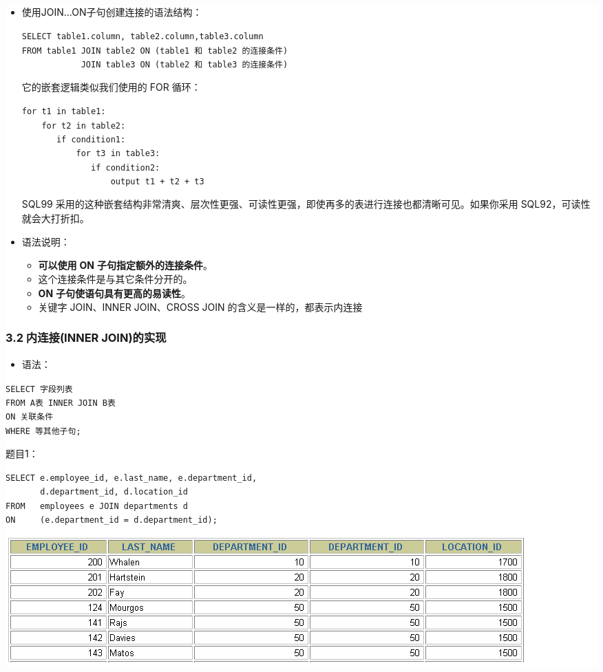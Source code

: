 - 使用JOIN...ON子句创建连接的语法结构：

  ```mysql
  SELECT table1.column, table2.column,table3.column
  FROM table1 JOIN table2 ON (table1 和 table2 的连接条件)
              JOIN table3 ON (table2 和 table3 的连接条件)
  ```
  
  它的嵌套逻辑类似我们使用的 FOR 循环：
  
  ```mysql
  for t1 in table1:
      for t2 in table2:
         if condition1:
             for t3 in table3:
                if condition2:
                    output t1 + t2 + t3
  ```
  
  SQL99 采用的这种嵌套结构非常清爽、层次性更强、可读性更强，即使再多的表进行连接也都清晰可见。如果你采用 SQL92，可读性就会大打折扣。
  
- 语法说明：
  - **可以使用** **ON** **子句指定额外的连接条件**。
  - 这个连接条件是与其它条件分开的。
  - **ON** **子句使语句具有更高的易读性**。
  - 关键字 JOIN、INNER JOIN、CROSS JOIN 的含义是一样的，都表示内连接

### 3.2 内连接(INNER JOIN)的实现

- 语法：

```mysql
SELECT 字段列表
FROM A表 INNER JOIN B表
ON 关联条件
WHERE 等其他子句;
```

题目1：

```mysql
SELECT e.employee_id, e.last_name, e.department_id, 
       d.department_id, d.location_id
FROM   employees e JOIN departments d
ON     (e.department_id = d.department_id);
```

![1554979073996](images/1554979073996.png)
